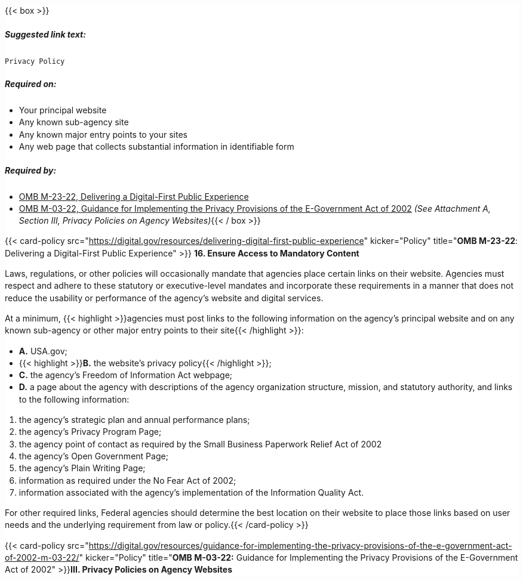 {{< box >}}

##### Suggested link text:

`Privacy Policy`

##### Required on:

- Your principal website
- Any known sub-agency site
- Any known major entry points to your sites
- Any web page that collects substantial information in identifiable form

##### Required by:

- [OMB M-23-22, Delivering a Digital-First Public Experience](https://digital.gov/resources/delivering-digital-first-public-experience)
- [OMB M-03-22, Guidance for Implementing the Privacy Provisions of the E-Government Act of 2002](https://digital.gov/resources/guidance-for-implementing-the-privacy-provisions-of-the-e-government-act-of-2002-m-03-22/) _(See Attachment A, Section III, Privacy Policies on Agency Websites)_{{< / box >}}

{{< card-policy src="https://digital.gov/resources/delivering-digital-first-public-experience" kicker="Policy" title="**OMB M-23-22**: Delivering a Digital-First Public Experience" >}}
**16. Ensure Access to Mandatory Content**

Laws, regulations, or other policies will occasionally mandate that agencies place certain links on their website. Agencies must respect and adhere to these statutory or executive-level mandates and incorporate these requirements in a manner that does not reduce the usability or performance of the agency’s website and digital services.

At a minimum, {{< highlight >}}agencies must post links to the following information on the agency’s principal website and on any known sub-agency or other major entry points to their site{{< /highlight >}}:

- **A.** USA.gov;
- {{< highlight >}}**B.** the website’s privacy policy{{< /highlight >}};
- **C.** the agency’s Freedom of Information Act webpage;
- **D.** a page about the agency with descriptions of the agency organization structure, mission, and statutory authority, and links to the following information:

1. the agency’s strategic plan and annual performance plans;
2. the agency’s Privacy Program Page;
3. the agency point of contact as required by the Small Business Paperwork Relief Act of 2002
4. the agency’s Open Government Page;
5. the agency’s Plain Writing Page;
6. information as required under the No Fear Act of 2002;
7. information associated with the agency’s implementation of the Information Quality Act.

For other required links, Federal agencies should determine the best location on their website to place those links based on user needs and the underlying requirement from law or policy.{{< /card-policy >}}

{{< card-policy src="https://digital.gov/resources/guidance-for-implementing-the-privacy-provisions-of-the-e-government-act-of-2002-m-03-22/" kicker="Policy" title="**OMB M-03-22:** Guidance for Implementing the Privacy Provisions of the E-Government Act of 2002" >}}**III. Privacy Policies on Agency Websites**
